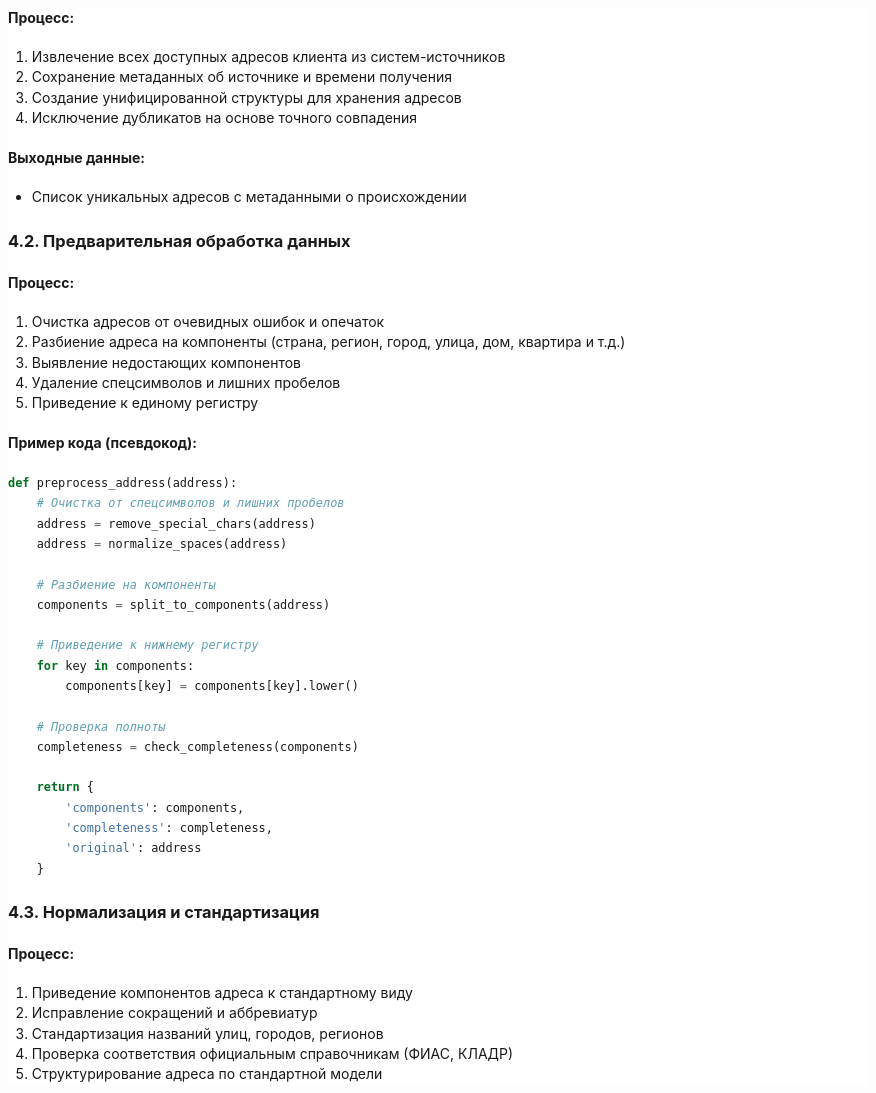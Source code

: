 #### Процесс:

1. Извлечение всех доступных адресов клиента из систем-источников
2. Сохранение метаданных об источнике и времени получения
3. Создание унифицированной структуры для хранения адресов
4. Исключение дубликатов на основе точного совпадения

#### Выходные данные:

- Список уникальных адресов с метаданными о происхождении

### 4.2. Предварительная обработка данных

#### Процесс:

1. Очистка адресов от очевидных ошибок и опечаток
2. Разбиение адреса на компоненты (страна, регион, город, улица, дом, квартира и т.д.)
3. Выявление недостающих компонентов
4. Удаление спецсимволов и лишних пробелов
5. Приведение к единому регистру

#### Пример кода (псевдокод):

```python
def preprocess_address(address):
    # Очистка от спецсимволов и лишних пробелов
    address = remove_special_chars(address)
    address = normalize_spaces(address)

    # Разбиение на компоненты
    components = split_to_components(address)

    # Приведение к нижнему регистру
    for key in components:
        components[key] = components[key].lower()

    # Проверка полноты
    completeness = check_completeness(components)

    return {
        'components': components,
        'completeness': completeness,
        'original': address
    }
```

### 4.3. Нормализация и стандартизация

#### Процесс:

1. Приведение компонентов адреса к стандартному виду
2. Исправление сокращений и аббревиатур
3. Стандартизация названий улиц, городов, регионов
4. Проверка соответствия официальным справочникам (ФИАС, КЛАДР)
5. Структурирование адреса по стандартной модели
